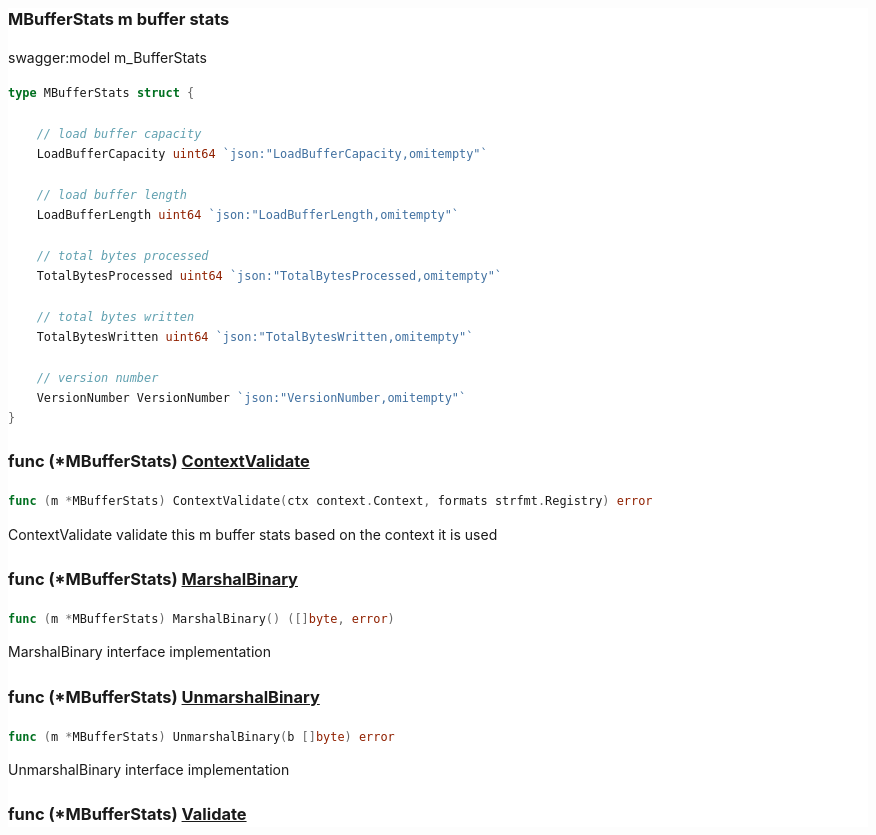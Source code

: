 ### MBufferStats m buffer stats

swagger:model m\_BufferStats

```go
type MBufferStats struct {

    // load buffer capacity
    LoadBufferCapacity uint64 `json:"LoadBufferCapacity,omitempty"`

    // load buffer length
    LoadBufferLength uint64 `json:"LoadBufferLength,omitempty"`

    // total bytes processed
    TotalBytesProcessed uint64 `json:"TotalBytesProcessed,omitempty"`

    // total bytes written
    TotalBytesWritten uint64 `json:"TotalBytesWritten,omitempty"`

    // version number
    VersionNumber VersionNumber `json:"VersionNumber,omitempty"`
}
```

### func \(\*MBufferStats\) [ContextValidate](<https://gitlab.boonlogic.com/development/expert/amber-go-sdk/blob/main/models/m_buffer_stats.go#L69>)

```go
func (m *MBufferStats) ContextValidate(ctx context.Context, formats strfmt.Registry) error
```

ContextValidate validate this m buffer stats based on the context it is used

### func \(\*MBufferStats\) [MarshalBinary](<https://gitlab.boonlogic.com/development/expert/amber-go-sdk/blob/main/models/m_buffer_stats.go#L97>)

```go
func (m *MBufferStats) MarshalBinary() ([]byte, error)
```

MarshalBinary interface implementation

### func \(\*MBufferStats\) [UnmarshalBinary](<https://gitlab.boonlogic.com/development/expert/amber-go-sdk/blob/main/models/m_buffer_stats.go#L105>)

```go
func (m *MBufferStats) UnmarshalBinary(b []byte) error
```

UnmarshalBinary interface implementation

### func \(\*MBufferStats\) [Validate](<https://gitlab.boonlogic.com/development/expert/amber-go-sdk/blob/main/models/m_buffer_stats.go#L38>)
